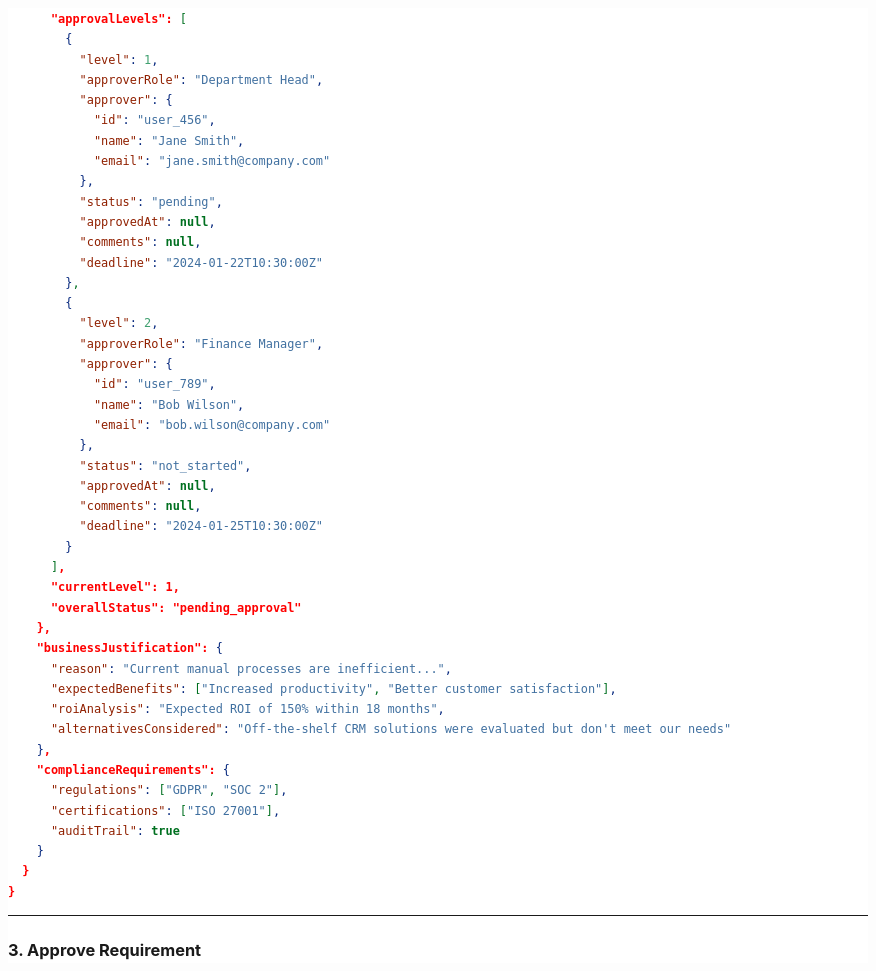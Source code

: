 ```json
      "approvalLevels": [
        {
          "level": 1,
          "approverRole": "Department Head",
          "approver": {
            "id": "user_456",
            "name": "Jane Smith",
            "email": "jane.smith@company.com"
          },
          "status": "pending",
          "approvedAt": null,
          "comments": null,
          "deadline": "2024-01-22T10:30:00Z"
        },
        {
          "level": 2,
          "approverRole": "Finance Manager",
          "approver": {
            "id": "user_789",
            "name": "Bob Wilson",
            "email": "bob.wilson@company.com"
          },
          "status": "not_started",
          "approvedAt": null,
          "comments": null,
          "deadline": "2024-01-25T10:30:00Z"
        }
      ],
      "currentLevel": 1,
      "overallStatus": "pending_approval"
    },
    "businessJustification": {
      "reason": "Current manual processes are inefficient...",
      "expectedBenefits": ["Increased productivity", "Better customer satisfaction"],
      "roiAnalysis": "Expected ROI of 150% within 18 months",
      "alternativesConsidered": "Off-the-shelf CRM solutions were evaluated but don't meet our needs"
    },
    "complianceRequirements": {
      "regulations": ["GDPR", "SOC 2"],
      "certifications": ["ISO 27001"],
      "auditTrail": true
    }
  }
}
```

---

### 3. Approve Requirement

